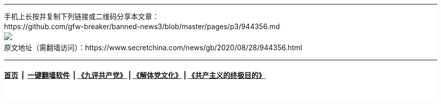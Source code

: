 <hr/>
手机上长按并复制下列链接或二维码分享本文章：<br/>
https://github.com/gfw-breaker/banned-news3/blob/master/pages/p3/944356.md <br/>
<a href='https://github.com/gfw-breaker/banned-news3/blob/master/pages/p3/944356.md'><img src='https://github.com/gfw-breaker/banned-news3/blob/master/pages/p3/944356.md.png'/></a> <br/>
原文地址（需翻墙访问）：https://www.secretchina.com/news/gb/2020/08/28/944356.html


------------------------
#### [首页](https://github.com/gfw-breaker/banned-news3/blob/master/README.md) &nbsp;|&nbsp; [一键翻墙软件](https://github.com/gfw-breaker/nogfw/blob/master/README.md) &nbsp;| [《九评共产党》](https://github.com/gfw-breaker/9ping.md/blob/master/README.md#九评之一评共产党是什么) | [《解体党文化》](https://github.com/gfw-breaker/jtdwh.md/blob/master/README.md) | [《共产主义的终极目的》](https://github.com/gfw-breaker/gczydzjmd.md/blob/master/README.md)


<img src='http://gfw-breaker.win/banned-news3/pages/p3/944356.md' width='0px' height='0px'/>